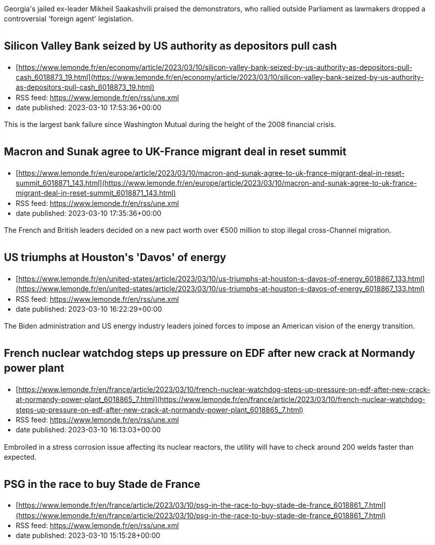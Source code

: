 Georgia's jailed ex-leader Mikheil Saakashvili praised the demonstrators, who rallied outside Parliament as lawmakers dropped a controversial 'foreign agent' legislation.

## Silicon Valley Bank seized by US authority as depositors pull cash
 - [https://www.lemonde.fr/en/economy/article/2023/03/10/silicon-valley-bank-seized-by-us-authority-as-depositors-pull-cash_6018873_19.html](https://www.lemonde.fr/en/economy/article/2023/03/10/silicon-valley-bank-seized-by-us-authority-as-depositors-pull-cash_6018873_19.html)
 - RSS feed: https://www.lemonde.fr/en/rss/une.xml
 - date published: 2023-03-10 17:53:36+00:00

This is the largest bank failure since Washington Mutual during the height of the 2008 financial crisis.

## Macron and Sunak agree to UK-France migrant deal in reset summit
 - [https://www.lemonde.fr/en/europe/article/2023/03/10/macron-and-sunak-agree-to-uk-france-migrant-deal-in-reset-summit_6018871_143.html](https://www.lemonde.fr/en/europe/article/2023/03/10/macron-and-sunak-agree-to-uk-france-migrant-deal-in-reset-summit_6018871_143.html)
 - RSS feed: https://www.lemonde.fr/en/rss/une.xml
 - date published: 2023-03-10 17:35:36+00:00

The French and British leaders decided on a new pact worth over €500 million to stop illegal cross-Channel migration.

## US triumphs at Houston's 'Davos' of energy
 - [https://www.lemonde.fr/en/united-states/article/2023/03/10/us-triumphs-at-houston-s-davos-of-energy_6018867_133.html](https://www.lemonde.fr/en/united-states/article/2023/03/10/us-triumphs-at-houston-s-davos-of-energy_6018867_133.html)
 - RSS feed: https://www.lemonde.fr/en/rss/une.xml
 - date published: 2023-03-10 16:22:29+00:00

The Biden administration and US energy industry leaders joined forces to impose an American vision of the energy transition.

## French nuclear watchdog steps up pressure on EDF after new crack at Normandy power plant
 - [https://www.lemonde.fr/en/france/article/2023/03/10/french-nuclear-watchdog-steps-up-pressure-on-edf-after-new-crack-at-normandy-power-plant_6018865_7.html](https://www.lemonde.fr/en/france/article/2023/03/10/french-nuclear-watchdog-steps-up-pressure-on-edf-after-new-crack-at-normandy-power-plant_6018865_7.html)
 - RSS feed: https://www.lemonde.fr/en/rss/une.xml
 - date published: 2023-03-10 16:13:03+00:00

Embroiled in a stress corrosion issue affecting its nuclear reactors, the utility will have to check around 200 welds faster than expected.

## PSG in the race to buy Stade de France
 - [https://www.lemonde.fr/en/france/article/2023/03/10/psg-in-the-race-to-buy-stade-de-france_6018861_7.html](https://www.lemonde.fr/en/france/article/2023/03/10/psg-in-the-race-to-buy-stade-de-france_6018861_7.html)
 - RSS feed: https://www.lemonde.fr/en/rss/une.xml
 - date published: 2023-03-10 15:15:28+00:00
